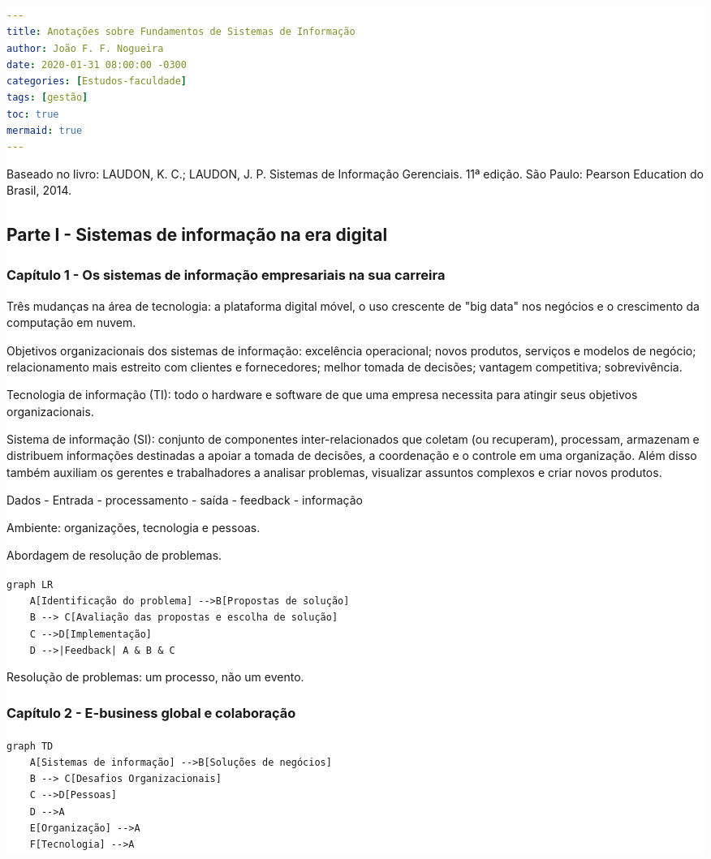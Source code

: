 ```yaml
---
title: Anotações sobre Fundamentos de Sistemas de Informação
author: João F. F. Nogueira
date: 2020-01-31 08:00:00 -0300
categories: [Estudos-faculdade]
tags: [gestão]
toc: true
mermaid: true
---
```


Baseado no livro: LAUDON, K. C.; LAUDON, J. P. Sistemas de Informação Gerenciais. 11ª edição. São Paulo: Pearson Education do Brasil, 2014.

## Parte I - Sistemas de informação na era digital

### Capítulo 1 - Os sistemas de informação empresariais na sua carreira

Três mudanças na área de tecnologia: a plataforma digital móvel, o uso crescente de "big data" nos negócios e o crescimento da computação em nuvem.

Objetivos organizacionais dos sistemas de informação: excelência operacional; novos produtos, serviços e modelos de negócio; relacionamento mais estreito com clientes e fornecedores; melhor tomada de decisões; vantagem competitiva; sobrevivência.

Tecnologia de informação (TI): todo o hardware e software de que uma empresa necessita para atingir seus objetivos organizacionais.

Sistema de informação (SI): conjunto de componentes inter-relacionados que coletam (ou recuperam), processam, armazenam e distribuem informações destinadas a apoiar a tomada de decisões, a coordenação e o controle em uma organização. Além disso também auxiliam os gerentes e trabalhadores a analisar problemas, visualizar assuntos complexos e criar novos produtos.

Dados - Entrada - processamento - saída - feedback - informação

Ambiente: organizações, tecnologia e pessoas.

Abordagem de resolução de problemas.
```mermaid
graph LR
    A[Identificação do problema] -->B[Propostas de solução]
    B --> C[Avaliação das propostas e escolha de solução]
    C -->D[Implementação]
    D -->|Feedback| A & B & C
```

Resolução de problemas: um processo, não um evento.

### Capítulo 2 - E-business global e colaboração

```mermaid
graph TD
    A[Sistemas de informação] -->B[Soluções de negócios]
    B --> C[Desafios Organizacionais]
    C -->D[Pessoas]
    D -->A
    E[Organização] -->A
    F[Tecnologia] -->A
```
